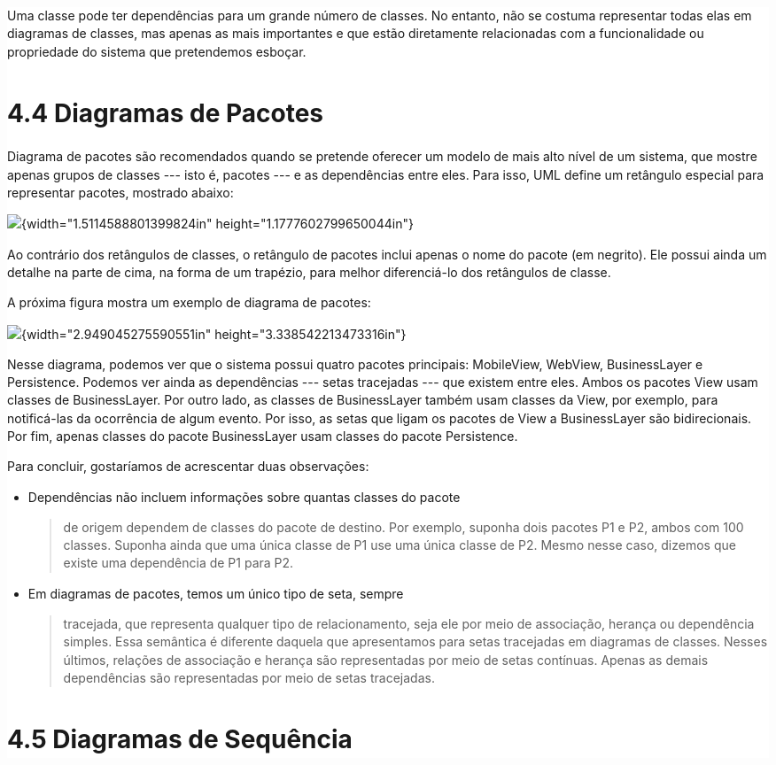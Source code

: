 Uma classe pode ter dependências para um grande número de classes. No
entanto, não se costuma representar todas elas em diagramas de classes,
mas apenas as mais importantes e que estão diretamente relacionadas com
a funcionalidade ou propriedade do sistema que pretendemos esboçar.

4.4 Diagramas de Pacotes
========================

Diagrama de pacotes são recomendados quando se pretende oferecer um
modelo de mais alto nível de um sistema, que mostre apenas grupos de
classes \-\-- isto é, pacotes \-\-- e as dependências entre eles. Para
isso, UML define um retângulo especial para representar pacotes,
mostrado abaixo:

![](media/image22.png){width="1.5114588801399824in"
height="1.1777602799650044in"}

Ao contrário dos retângulos de classes, o retângulo de pacotes inclui
apenas o nome do pacote (em negrito). Ele possui ainda um detalhe na
parte de cima, na forma de um trapézio, para melhor diferenciá-lo dos
retângulos de classe.

A próxima figura mostra um exemplo de diagrama de pacotes:

![](media/image7.png){width="2.949045275590551in"
height="3.338542213473316in"}

Nesse diagrama, podemos ver que o sistema possui quatro pacotes
principais: MobileView, WebView, BusinessLayer e Persistence. Podemos
ver ainda as dependências \-\-- setas tracejadas \-\-- que existem entre
eles. Ambos os pacotes View usam classes de BusinessLayer. Por outro
lado, as classes de BusinessLayer também usam classes da View, por
exemplo, para notificá-las da ocorrência de algum evento. Por isso, as
setas que ligam os pacotes de View a BusinessLayer são bidirecionais.
Por fim, apenas classes do pacote BusinessLayer usam classes do pacote
Persistence.

Para concluir, gostaríamos de acrescentar duas observações:

-   Dependências não incluem informações sobre quantas classes do pacote
    > de origem dependem de classes do pacote de destino. Por exemplo,
    > suponha dois pacotes P1 e P2, ambos com 100 classes. Suponha ainda
    > que uma única classe de P1 use uma única classe de P2. Mesmo nesse
    > caso, dizemos que existe uma dependência de P1 para P2.

-   Em diagramas de pacotes, temos um único tipo de seta, sempre
    > tracejada, que representa qualquer tipo de relacionamento, seja
    > ele por meio de associação, herança ou dependência simples. Essa
    > semântica é diferente daquela que apresentamos para setas
    > tracejadas em diagramas de classes. Nesses últimos, relações de
    > associação e herança são representadas por meio de setas
    > contínuas. Apenas as demais dependências são representadas por
    > meio de setas tracejadas.

4.5 Diagramas de Sequência
==========================
